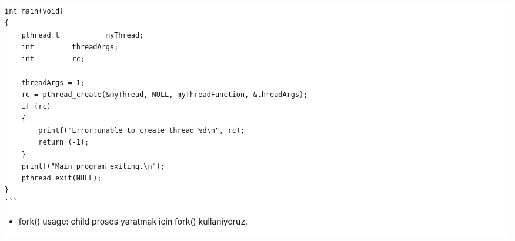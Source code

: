     int	main(void)
    {
    	pthread_t	        myThread;
    	int			threadArgs;
    	int			rc;
    
    	threadArgs = 1;
    	rc = pthread_create(&myThread, NULL, myThreadFunction, &threadArgs);
    	if (rc)
    	{
    		printf("Error:unable to create thread %d\n", rc);
    		return (-1);
    	}
    	printf("Main program exiting.\n");
    	pthread_exit(NULL);
    }
    ```
    
- fork() usage: child proses yaratmak icin fork() kullaniyoruz.

---